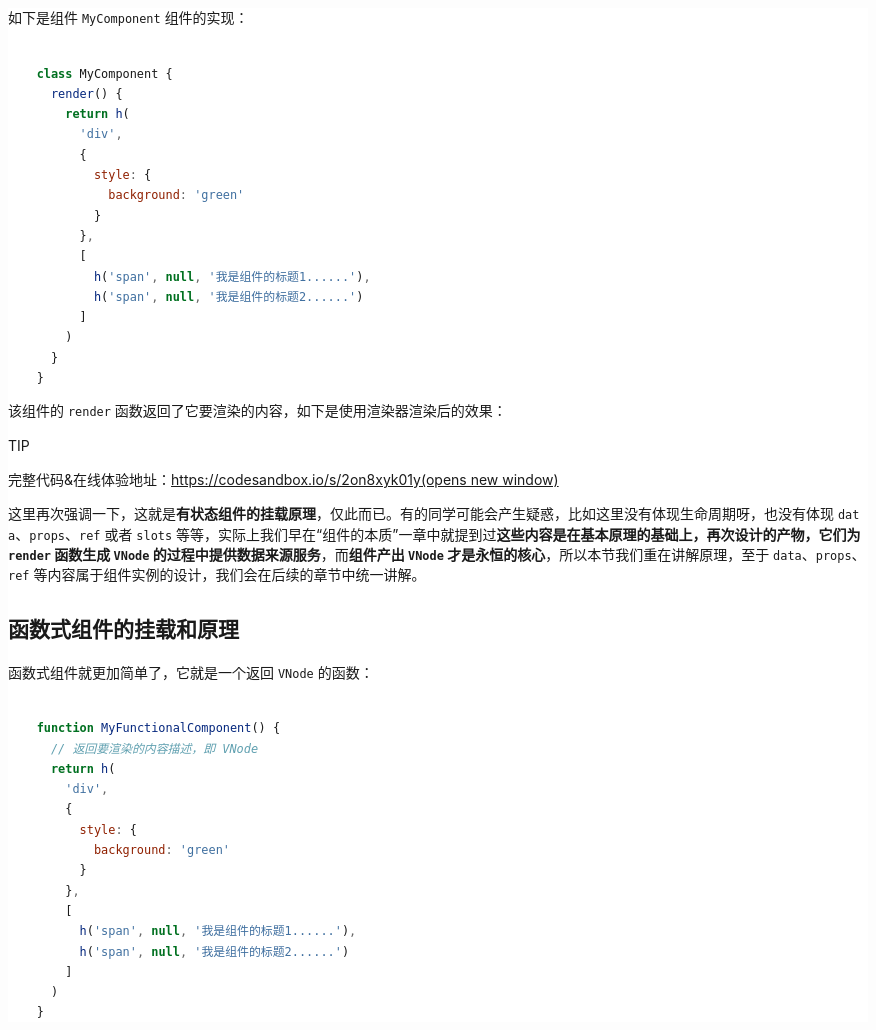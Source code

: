 如下是组件 `MyComponent` 组件的实现：

```jsx

    class MyComponent {
      render() {
        return h(
          'div',
          {
            style: {
              background: 'green'
            }
          },
          [
            h('span', null, '我是组件的标题1......'),
            h('span', null, '我是组件的标题2......')
          ]
        )
      }
    }
```

该组件的 `render` 函数返回了它要渲染的内容，如下是使用渲染器渲染后的效果：

 

>

TIP

完整代码&在线体验地址：[https://codesandbox.io/s/2on8xyk01y<span><span class="sr-only">(opens new window)</span></span>](https://codesandbox.io/s/2on8xyk01y)

这里再次强调一下，这就是**有状态组件的挂载原理**，仅此而已。有的同学可能会产生疑惑，比如这里没有体现生命周期呀，也没有体现 `data`、`props`、`ref` 或者 `slots` 等等，实际上我们早在“组件的本质”一章中就提到过**这些内容是在基本原理的基础上，再次设计的产物，它们为 `render` 函数生成 `VNode` 的过程中提供数据来源服务**，而**组件产出 `VNode` 才是永恒的核心**，所以本节我们重在讲解原理，至于 `data`、`props`、`ref` 等内容属于组件实例的设计，我们会在后续的章节中统一讲解。

##  函数式组件的挂载和原理

函数式组件就更加简单了，它就是一个返回 `VNode` 的函数：

```jsx

    function MyFunctionalComponent() {
      // 返回要渲染的内容描述，即 VNode
      return h(
        'div',
        {
          style: {
            background: 'green'
          }
        },
        [
          h('span', null, '我是组件的标题1......'),
          h('span', null, '我是组件的标题2......')
        ]
      )
    }
```
